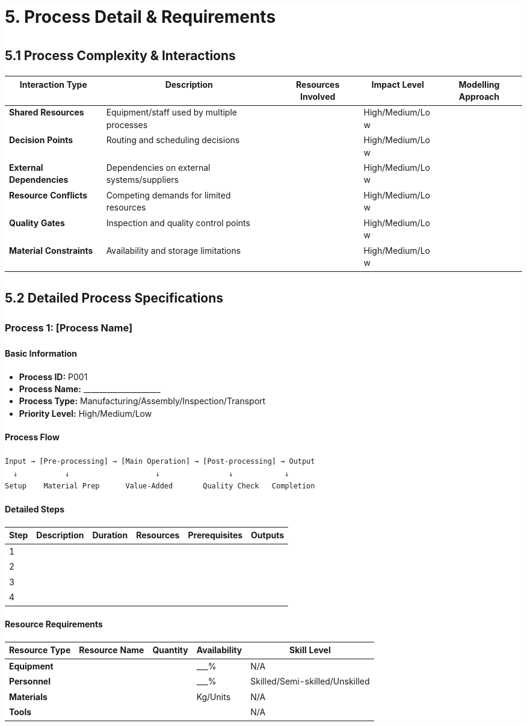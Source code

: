 # 5. Process Detail & Requirements

## 5.1 Process Complexity & Interactions

| Interaction Type | Description | Resources Involved | Impact Level | Modelling Approach |
|------------------|-------------|-------------------|--------------|-------------------|
| **Shared Resources** | Equipment/staff used by multiple processes | | High/Medium/Low | |
| **Decision Points** | Routing and scheduling decisions | | High/Medium/Low | |
| **External Dependencies** | Dependencies on external systems/suppliers | | High/Medium/Low | |
| **Resource Conflicts** | Competing demands for limited resources | | High/Medium/Low | |
| **Quality Gates** | Inspection and quality control points | | High/Medium/Low | |
| **Material Constraints** | Availability and storage limitations | | High/Medium/Low | |

## 5.2 Detailed Process Specifications

### Process 1: [Process Name]

#### Basic Information
- **Process ID:** P001
- **Process Name:** ____________________
- **Process Type:** Manufacturing/Assembly/Inspection/Transport
- **Priority Level:** High/Medium/Low

#### Process Flow
```
Input → [Pre-processing] → [Main Operation] → [Post-processing] → Output
  ↓           ↓                    ↓                ↓            ↓
Setup    Material Prep      Value-Added       Quality Check   Completion
```

#### Detailed Steps
| Step | Description | Duration | Resources | Prerequisites | Outputs |
|------|-------------|----------|-----------|---------------|---------|
| 1 | | | | | |
| 2 | | | | | |
| 3 | | | | | |
| 4 | | | | | |

#### Resource Requirements
| Resource Type | Resource Name | Quantity | Availability | Skill Level |
|---------------|---------------|----------|--------------|-------------|
| **Equipment** | | | ___% | N/A |
| **Personnel** | | | ___% | Skilled/Semi-skilled/Unskilled |
| **Materials** | | | Kg/Units | N/A |
| **Tools** | | | | N/A |
